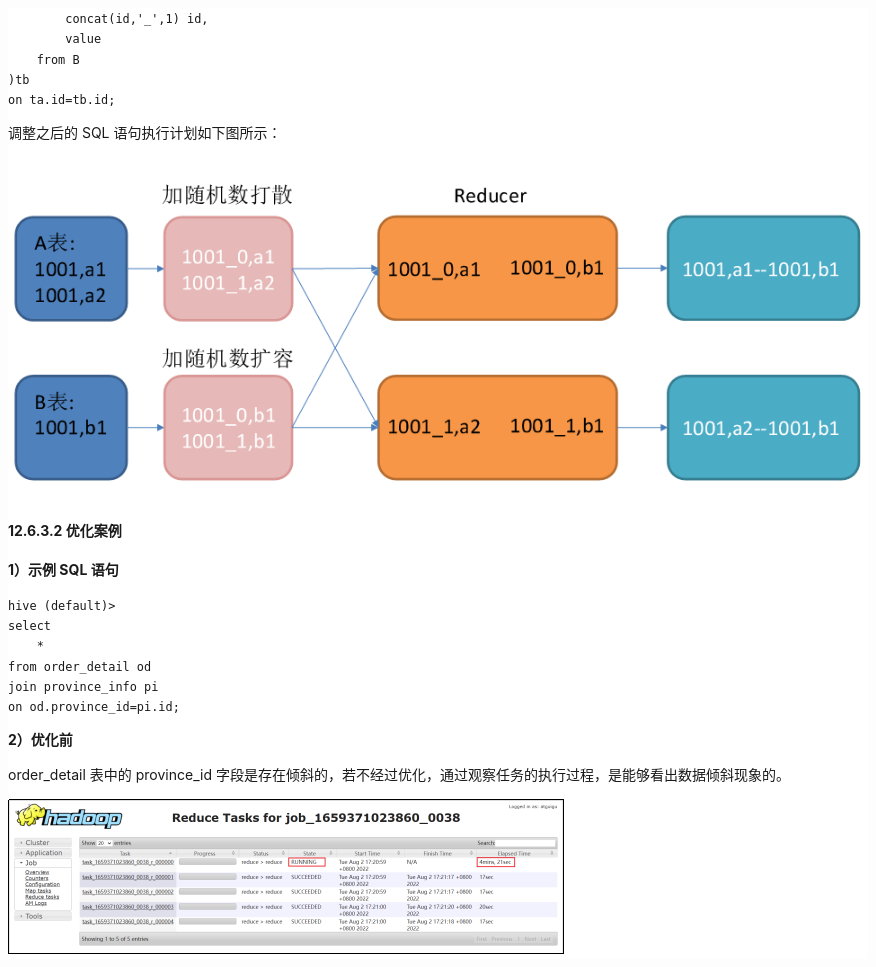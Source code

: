 ```
        concat(id,'_',1) id,
        value
    from B
)tb
on ta.id=tb.id;
```

调整之后的 SQL 语句执行计划如下图所示：

![image-20231018223226338](../../.vuepress/public/kafka/image-20231018223226338.png)

#### 12.6.3.2 优化案例

**1）示例 SQL 语句**

```
hive (default)>
select
    *
from order_detail od
join province_info pi
on od.province_id=pi.id;
```

**2）优化前**

order_detail 表中的 province_id 字段是存在倾斜的，若不经过优化，通过观察任务的执行过程，是能够看出数据倾斜现象的。

![image-20231018223320448](../../.vuepress/public/kafka/image-20231018223320448.png)

